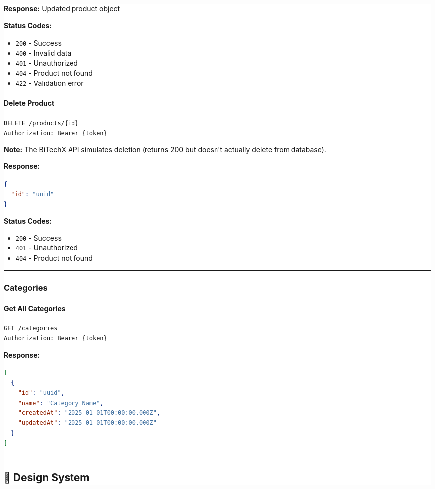 **Response:** Updated product object

**Status Codes:**
- `200` - Success
- `400` - Invalid data
- `401` - Unauthorized
- `404` - Product not found
- `422` - Validation error

#### Delete Product
```http
DELETE /products/{id}
Authorization: Bearer {token}
```

**Note:** The BiTechX API simulates deletion (returns 200 but doesn't actually delete from database).

**Response:**
```json
{
  "id": "uuid"
}
```

**Status Codes:**
- `200` - Success
- `401` - Unauthorized
- `404` - Product not found

---

### Categories

#### Get All Categories
```http
GET /categories
Authorization: Bearer {token}
```

**Response:**
```json
[
  {
    "id": "uuid",
    "name": "Category Name",
    "createdAt": "2025-01-01T00:00:00.000Z",
    "updatedAt": "2025-01-01T00:00:00.000Z"
  }
]
```

---

## 🎨 Design System

